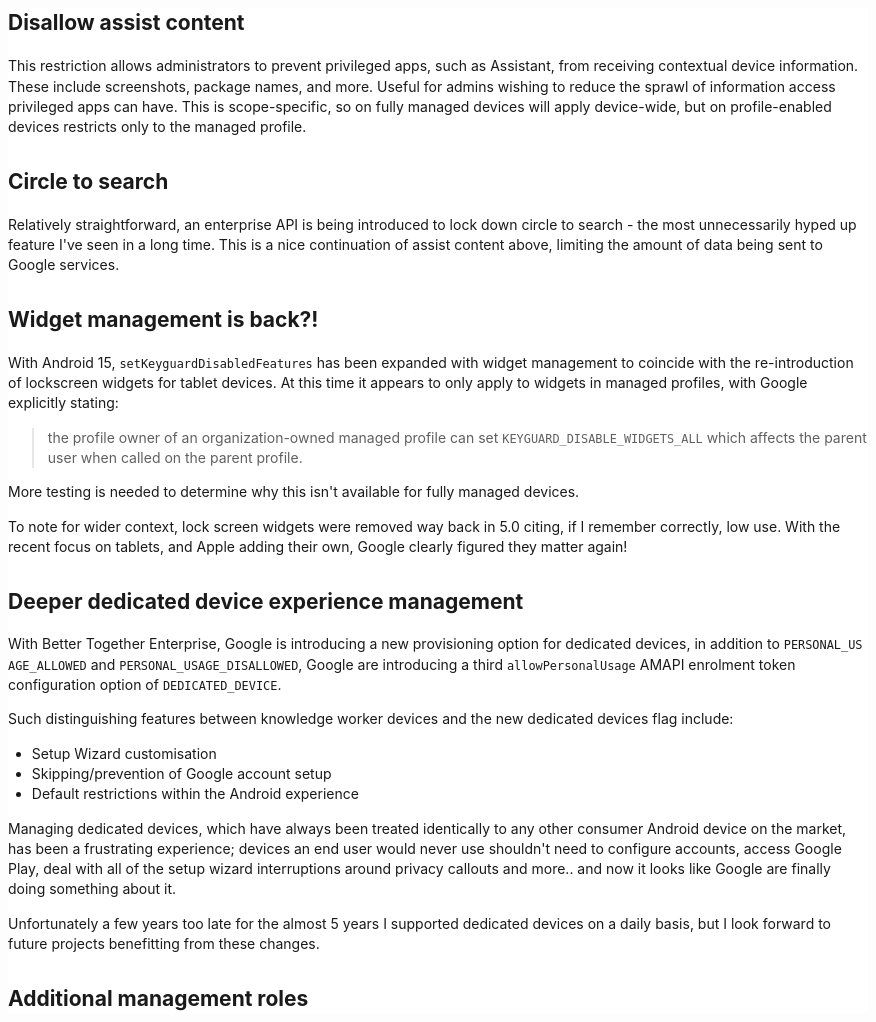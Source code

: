 ## Disallow assist content

This restriction allows administrators to prevent privileged apps, such as Assistant, from receiving contextual device information. These include screenshots, package names, and more. Useful for admins wishing to reduce the sprawl of information access privileged apps can have. This is scope-specific, so on fully managed devices will apply device-wide, but on profile-enabled devices restricts only to the managed profile.

## Circle to search

Relatively straightforward, an enterprise API is being introduced to lock down circle to search - the most unnecessarily hyped up feature I've seen in a long time. This is a nice continuation of assist content above, limiting the amount of data being sent to Google services.

## Widget management is back?!

With Android 15, `setKeyguardDisabledFeatures` has been expanded with widget management to coincide with the re-introduction of lockscreen widgets for tablet devices. At this time it appears to only apply to widgets in managed profiles, with Google explicitly stating:

> the profile owner of an organization-owned managed profile can set `KEYGUARD_DISABLE_WIDGETS_ALL` which affects the parent user when called on the parent profile.

More testing is needed to determine why this isn't available for fully managed devices. 

To note for wider context, lock screen widgets were removed way back in 5.0 citing, if I remember correctly, low use. With the recent focus on tablets, and Apple adding their own, Google clearly figured they matter again!

## Deeper dedicated device experience management

With Better Together Enterprise, Google is introducing a new provisioning option for dedicated devices, in addition to `PERSONAL_USAGE_ALLOWED` and `PERSONAL_USAGE_DISALLOWED`, Google are introducing a third `allowPersonalUsage` AMAPI enrolment token configuration option of `DEDICATED_DEVICE`. 

Such distinguishing features between knowledge worker devices and the new dedicated devices flag include:

- Setup Wizard customisation
- Skipping/prevention of Google account setup
- Default restrictions within the Android experience

Managing dedicated devices, which have always been treated identically to any other consumer Android device on the market, has been a frustrating experience; devices an end user would never use shouldn't need to configure accounts, access Google Play, deal with all of the setup wizard interruptions around privacy callouts and more.. and now it looks like Google are finally doing something about it.

Unfortunately a few years too late for the almost 5 years I supported dedicated devices on a daily basis, but I look forward to future projects benefitting from these changes.

## Additional management roles
